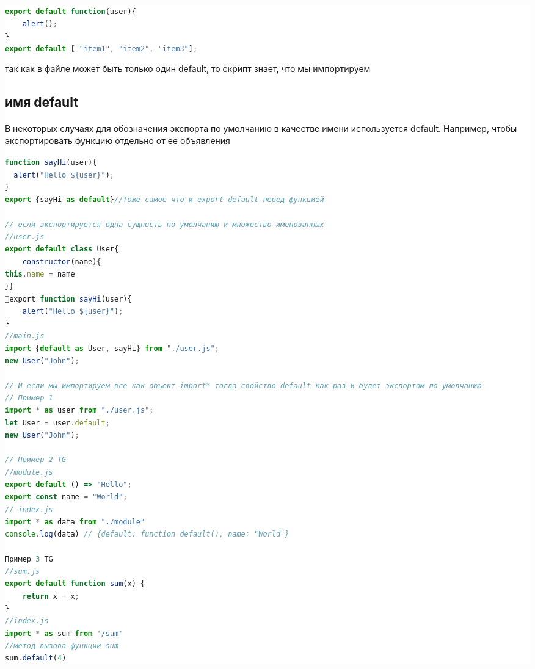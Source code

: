 ```js
export default function(user){  
    alert();
}
export default [ "item1", "item2", "item3"];
```

так как в файле может быть только один default, то скрипт знает, что мы импортируем

## имя default

В некоторых случаях для обозначения экспорта по умолчанию в качестве имени используется default.
Например, чтобы экспортировать функцию отдельно от ее объявления

```js
function sayHi(user){  
  alert("Hello ${user}");
}
export {sayHi as default}//Тоже самое что и export default перед функцией

// если экспортируется одна сущность по умолчанию и множество именованных
//user.js
export default class User{  
    constructor(name){
this.name = name
}}
export function sayHi(user){  
    alert("Hello ${user}");
}
//main.js
import {default as User, sayHi} from "./user.js";
new User("John");

// И если мы импортируем все как объект import* тогда свойство default как раз и будет экспортом по умолчанию
// Пример 1
import * as user from "./user.js";  
let User = user.default;
new User("John");

// Пример 2 TG
//module.js
export default () => "Hello";
export const name = "World";
// index.js
import * as data from "./module"
console.log(data) // {default: function default(), name: "World"}

Пример 3 TG
//sum.js
export default function sum(x) {
    return x + x;
}
//index.js
import * as sum from '/sum'
//метод вызова функции sum
sum.default(4)

```
